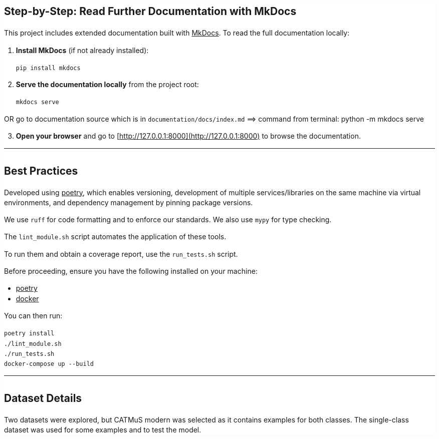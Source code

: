 

## Step-by-Step: Read Further Documentation with MkDocs

This project includes extended documentation built with [MkDocs](https://www.mkdocs.org/). To read the full documentation locally:

1. **Install MkDocs** (if not already installed):
   ```
   pip install mkdocs
   ```

2. **Serve the documentation locally** from the project root:
   ```
   mkdocs serve
   ```

OR go to documentation source which is in `documentation/docs/index.md` ==> command from terminal: python -m mkdocs serve

3. **Open your browser** and go to [http://127.0.0.1:8000](http://127.0.0.1:8000) to browse the documentation.

---

## Best Practices

Developed using [poetry](https://python-poetry.org/), which enables versioning, development of multiple services/libraries on the same machine via virtual environments, and dependency management by pinning package versions.

We use `ruff` for code formatting and to enforce our standards. We also use `mypy` for type checking.

The `lint_module.sh` script automates the application of these tools.

To run them and obtain a coverage report, use the `run_tests.sh` script.

Before proceeding, ensure you have the following installed on your machine:

- [poetry](https://python-poetry.org/)
- [docker](https://docs.docker.com/engine/install/)

You can then run:

```
poetry install
./lint_module.sh
./run_tests.sh
docker-compose up --build
```

---

## Dataset Details

Two datasets were explored, but CATMuS modern was selected as it contains examples for both classes. The single-class dataset was used for some examples and to test the model.
